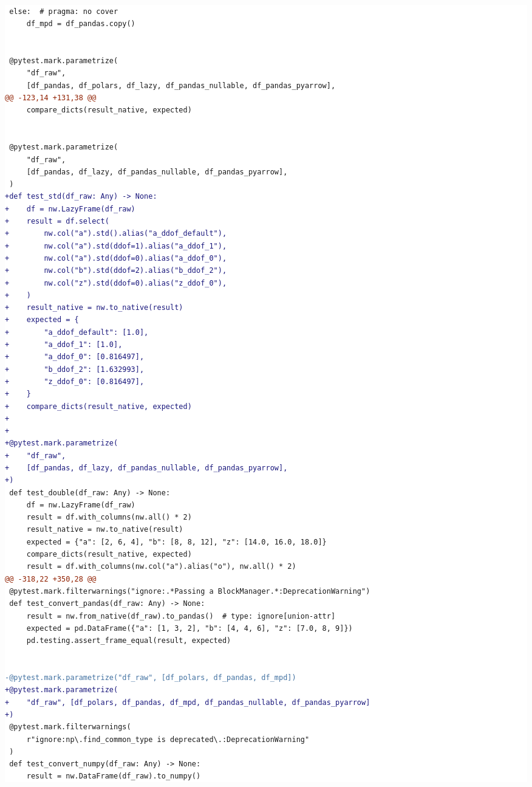 ```diff
 else:  # pragma: no cover
     df_mpd = df_pandas.copy()
 
 
 @pytest.mark.parametrize(
     "df_raw",
     [df_pandas, df_polars, df_lazy, df_pandas_nullable, df_pandas_pyarrow],
@@ -123,14 +131,38 @@
     compare_dicts(result_native, expected)
 
 
 @pytest.mark.parametrize(
     "df_raw",
     [df_pandas, df_lazy, df_pandas_nullable, df_pandas_pyarrow],
 )
+def test_std(df_raw: Any) -> None:
+    df = nw.LazyFrame(df_raw)
+    result = df.select(
+        nw.col("a").std().alias("a_ddof_default"),
+        nw.col("a").std(ddof=1).alias("a_ddof_1"),
+        nw.col("a").std(ddof=0).alias("a_ddof_0"),
+        nw.col("b").std(ddof=2).alias("b_ddof_2"),
+        nw.col("z").std(ddof=0).alias("z_ddof_0"),
+    )
+    result_native = nw.to_native(result)
+    expected = {
+        "a_ddof_default": [1.0],
+        "a_ddof_1": [1.0],
+        "a_ddof_0": [0.816497],
+        "b_ddof_2": [1.632993],
+        "z_ddof_0": [0.816497],
+    }
+    compare_dicts(result_native, expected)
+
+
+@pytest.mark.parametrize(
+    "df_raw",
+    [df_pandas, df_lazy, df_pandas_nullable, df_pandas_pyarrow],
+)
 def test_double(df_raw: Any) -> None:
     df = nw.LazyFrame(df_raw)
     result = df.with_columns(nw.all() * 2)
     result_native = nw.to_native(result)
     expected = {"a": [2, 6, 4], "b": [8, 8, 12], "z": [14.0, 16.0, 18.0]}
     compare_dicts(result_native, expected)
     result = df.with_columns(nw.col("a").alias("o"), nw.all() * 2)
@@ -318,22 +350,28 @@
 @pytest.mark.filterwarnings("ignore:.*Passing a BlockManager.*:DeprecationWarning")
 def test_convert_pandas(df_raw: Any) -> None:
     result = nw.from_native(df_raw).to_pandas()  # type: ignore[union-attr]
     expected = pd.DataFrame({"a": [1, 3, 2], "b": [4, 4, 6], "z": [7.0, 8, 9]})
     pd.testing.assert_frame_equal(result, expected)
 
 
-@pytest.mark.parametrize("df_raw", [df_polars, df_pandas, df_mpd])
+@pytest.mark.parametrize(
+    "df_raw", [df_polars, df_pandas, df_mpd, df_pandas_nullable, df_pandas_pyarrow]
+)
 @pytest.mark.filterwarnings(
     r"ignore:np\.find_common_type is deprecated\.:DeprecationWarning"
 )
 def test_convert_numpy(df_raw: Any) -> None:
     result = nw.DataFrame(df_raw).to_numpy()
```